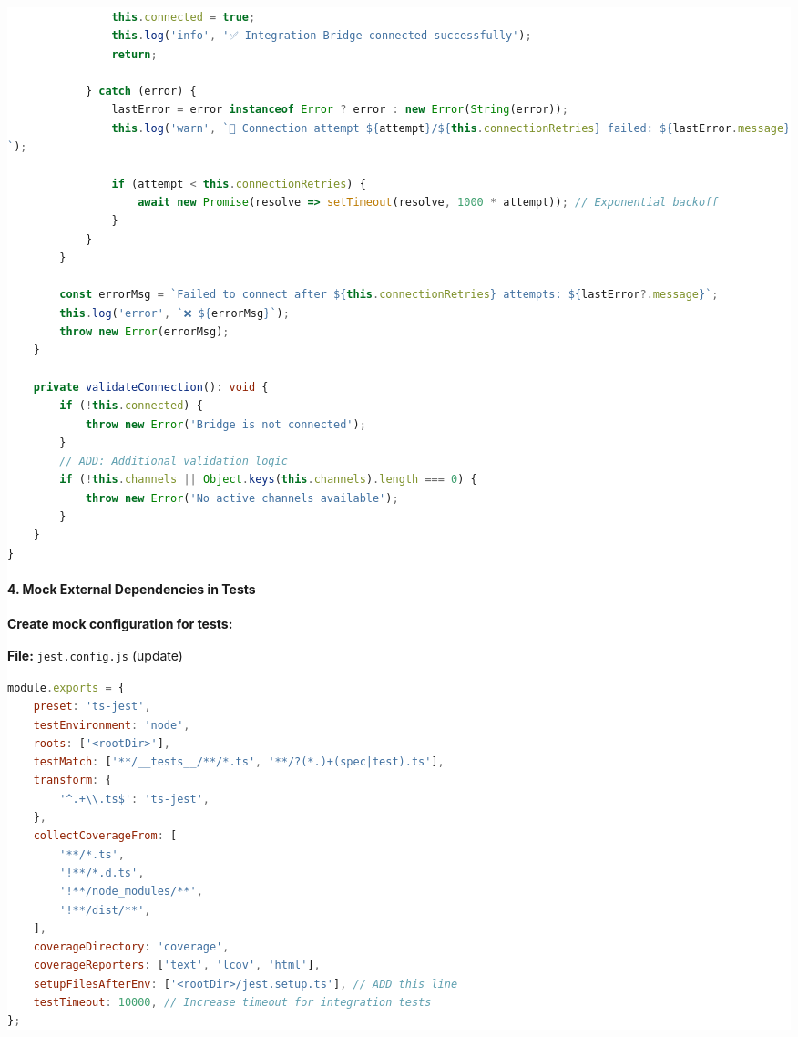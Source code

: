 ```typescript
                this.connected = true;
                this.log('info', '✅ Integration Bridge connected successfully');
                return;
                
            } catch (error) {
                lastError = error instanceof Error ? error : new Error(String(error));
                this.log('warn', `🔄 Connection attempt ${attempt}/${this.connectionRetries} failed: ${lastError.message}`);
                
                if (attempt < this.connectionRetries) {
                    await new Promise(resolve => setTimeout(resolve, 1000 * attempt)); // Exponential backoff
                }
            }
        }
        
        const errorMsg = `Failed to connect after ${this.connectionRetries} attempts: ${lastError?.message}`;
        this.log('error', `❌ ${errorMsg}`);
        throw new Error(errorMsg);
    }

    private validateConnection(): void {
        if (!this.connected) {
            throw new Error('Bridge is not connected');
        }
        // ADD: Additional validation logic
        if (!this.channels || Object.keys(this.channels).length === 0) {
            throw new Error('No active channels available');
        }
    }
}
```

#### **4. Mock External Dependencies in Tests**

**Create mock configuration for tests:**

**File:** `jest.config.js` (update)
```javascript
module.exports = {
    preset: 'ts-jest',
    testEnvironment: 'node',
    roots: ['<rootDir>'],
    testMatch: ['**/__tests__/**/*.ts', '**/?(*.)+(spec|test).ts'],
    transform: {
        '^.+\\.ts$': 'ts-jest',
    },
    collectCoverageFrom: [
        '**/*.ts',
        '!**/*.d.ts',
        '!**/node_modules/**',
        '!**/dist/**',
    ],
    coverageDirectory: 'coverage',
    coverageReporters: ['text', 'lcov', 'html'],
    setupFilesAfterEnv: ['<rootDir>/jest.setup.ts'], // ADD this line
    testTimeout: 10000, // Increase timeout for integration tests
};
```
